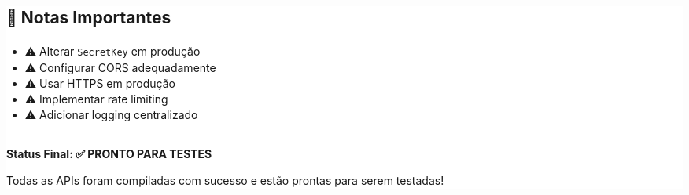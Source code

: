 
## 📝 Notas Importantes

- ⚠️ Alterar `SecretKey` em produção
- ⚠️ Configurar CORS adequadamente
- ⚠️ Usar HTTPS em produção
- ⚠️ Implementar rate limiting
- ⚠️ Adicionar logging centralizado

---

**Status Final: ✅ PRONTO PARA TESTES**

Todas as APIs foram compiladas com sucesso e estão prontas para serem testadas!

